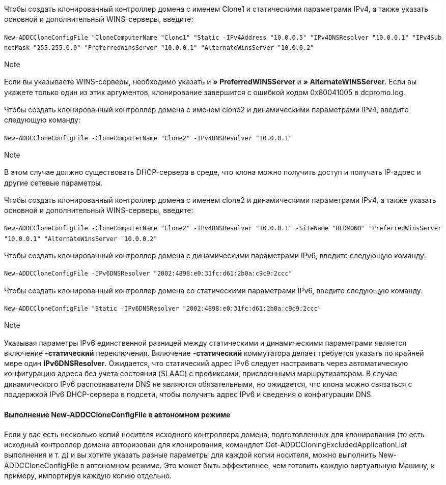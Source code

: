 Чтобы создать клонированный контроллер домена с именем Clone1 и статическими параметрами IPv4, а также указать основной и дополнительный WINS-серверы, введите:


    New-ADDCCloneConfigFile "CloneComputerName "Clone1" "Static -IPv4Address "10.0.0.5" "IPv4DNSResolver "10.0.0.1" "IPv4SubnetMask "255.255.0.0" "PreferredWinsServer "10.0.0.1" "AlternateWinsServer "10.0.0.2"


> [!NOTE]
> Если вы указываете WINS-серверы, необходимо указать и **» PreferredWINSServer** и **» AlternateWINSServer**. Если вы укажете только один из этих аргументов, клонирование завершится с ошибкой кодом 0x80041005 в dcpromo.log.

Чтобы создать клонированный контроллер домена с именем clone2 и динамическими параметрами IPv4, введите следующую команду:


    New-ADDCCloneConfigFile -CloneComputerName "Clone2" -IPv4DNSResolver "10.0.0.1" 


> [!NOTE]
> В этом случае должно существовать DHCP-сервера в среде, что клона можно получить доступ и получать IP-адрес и другие сетевые параметры.

Чтобы создать клонированный контроллер домена с именем clone2 и динамическими параметрами IPv4, а также указать основной и дополнительный WINS-серверы, введите:


    New-ADDCCloneConfigFile -CloneComputerName "Clone2" -IPv4DNSResolver "10.0.0.1" -SiteName "REDMOND" "PreferredWinsServer "10.0.0.1" "AlternateWinsServer "10.0.0.2"


Чтобы создать клонированный контроллер домена с динамическими параметрами IPv6, введите следующую команду:


    New-ADDCCloneConfigFile -IPv6DNSResolver "2002:4898:e0:31fc:d61:2b0a:c9c9:2ccc"


Чтобы создать клонированный контроллер домена со статическими параметрами IPv6, введите следующую команду:


    New-ADDCCloneConfigFile "Static -IPv6DNSResolver "2002:4898:e0:31fc:d61:2b0a:c9c9:2ccc"


> [!NOTE]
> Указывая параметры IPv6 единственной разницей между статическими и динамическими параметрами является включение **-статический** переключения. Включение **-статический** коммутатора делает требуется указать по крайней мере один **IPv6DNSResolver**. Ожидается, что статический адрес IPv6 следует настраивать через автоматическую конфигурацию адреса без учета состояния (SLAAC) с префиксами, присвоенными маршрутизатором. В случае динамического IPv6 распознаватели DNS не являются обязательными, но ожидается, что клона можно связаться с поддержкой IPv6 DHCP-сервера в подсети, чтобы получить адрес IPv6 и сведения о конфигурации DNS.

#### <a name="BKMK_OfflineMode"></a>Выполнение New-ADDCCloneConfigFile в автономном режиме
Если у вас есть несколько копий носителя исходного контроллера домена, подготовленных для клонирования (то есть исходный контроллер домена авторизован для клонирования, командлет Get-ADDCCloningExcludedApplicationList выполнения и т. д) и вы хотите указать разные параметры для каждой копии носителя, можно выполнить New-ADDCCloneConfigFile в автономном режиме. Это может быть эффективнее, чем готовить каждую виртуальную Машину, к примеру, импортируя каждую копию отдельно.
